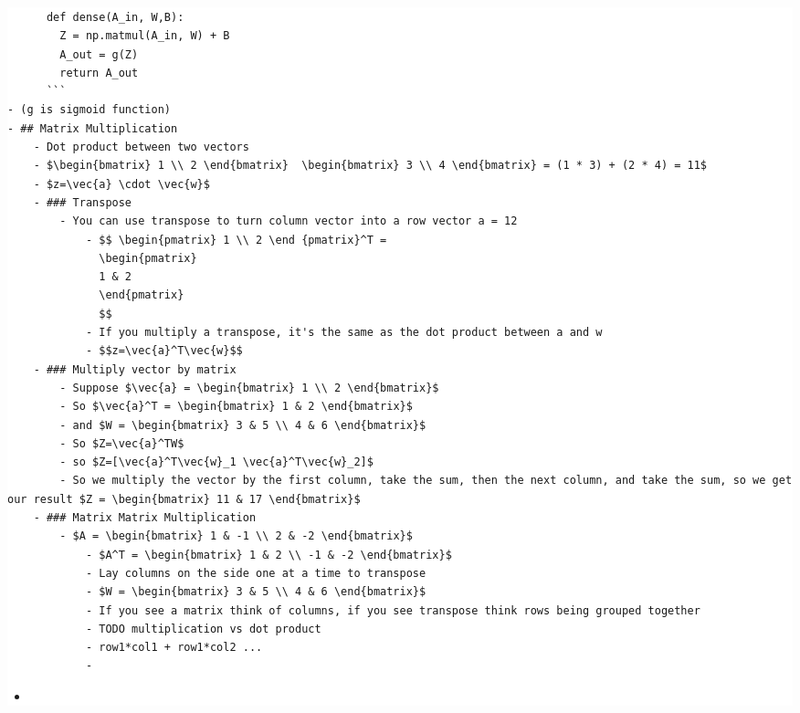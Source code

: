 		  def dense(A_in, W,B):
		    Z = np.matmul(A_in, W) + B
		    A_out = g(Z)
		    return A_out
		  ```
	- (g is sigmoid function)
	- ## Matrix Multiplication
		- Dot product between two vectors
		- $\begin{bmatrix} 1 \\ 2 \end{bmatrix}  \begin{bmatrix} 3 \\ 4 \end{bmatrix} = (1 * 3) + (2 * 4) = 11$
		- $z=\vec{a} \cdot \vec{w}$
		- ### Transpose
			- You can use transpose to turn column vector into a row vector a = 12
				- $$ \begin{pmatrix} 1 \\ 2 \end {pmatrix}^T = 
				  \begin{pmatrix}
				  1 & 2
				  \end{pmatrix}
				  $$
				- If you multiply a transpose, it's the same as the dot product between a and w
				- $$z=\vec{a}^T\vec{w}$$
		- ### Multiply vector by matrix
			- Suppose $\vec{a} = \begin{bmatrix} 1 \\ 2 \end{bmatrix}$
			- So $\vec{a}^T = \begin{bmatrix} 1 & 2 \end{bmatrix}$
			- and $W = \begin{bmatrix} 3 & 5 \\ 4 & 6 \end{bmatrix}$
			- So $Z=\vec{a}^TW$
			- so $Z=[\vec{a}^T\vec{w}_1 \vec{a}^T\vec{w}_2]$
			- So we multiply the vector by the first column, take the sum, then the next column, and take the sum, so we get our result $Z = \begin{bmatrix} 11 & 17 \end{bmatrix}$
		- ### Matrix Matrix Multiplication
			- $A = \begin{bmatrix} 1 & -1 \\ 2 & -2 \end{bmatrix}$
				- $A^T = \begin{bmatrix} 1 & 2 \\ -1 & -2 \end{bmatrix}$
				- Lay columns on the side one at a time to transpose
				- $W = \begin{bmatrix} 3 & 5 \\ 4 & 6 \end{bmatrix}$
				- If you see a matrix think of columns, if you see transpose think rows being grouped together
				- TODO multiplication vs dot product
				- row1*col1 + row1*col2 ...
				-
-